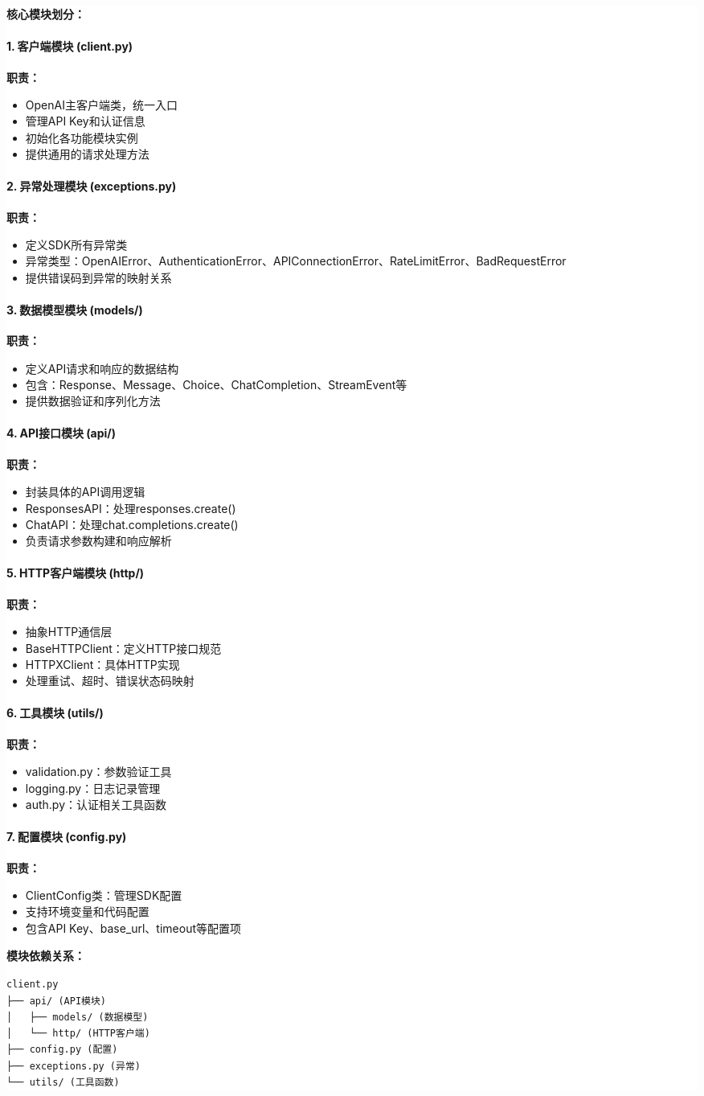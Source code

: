 **核心模块划分：**

#### 1. 客户端模块 (client.py)
**职责：**
- OpenAI主客户端类，统一入口
- 管理API Key和认证信息
- 初始化各功能模块实例
- 提供通用的请求处理方法

#### 2. 异常处理模块 (exceptions.py)
**职责：**
- 定义SDK所有异常类
- 异常类型：OpenAIError、AuthenticationError、APIConnectionError、RateLimitError、BadRequestError
- 提供错误码到异常的映射关系

#### 3. 数据模型模块 (models/)
**职责：**
- 定义API请求和响应的数据结构
- 包含：Response、Message、Choice、ChatCompletion、StreamEvent等
- 提供数据验证和序列化方法

#### 4. API接口模块 (api/)
**职责：**
- 封装具体的API调用逻辑
- ResponsesAPI：处理responses.create()
- ChatAPI：处理chat.completions.create()
- 负责请求参数构建和响应解析

#### 5. HTTP客户端模块 (http/)
**职责：**
- 抽象HTTP通信层
- BaseHTTPClient：定义HTTP接口规范
- HTTPXClient：具体HTTP实现
- 处理重试、超时、错误状态码映射

#### 6. 工具模块 (utils/)
**职责：**
- validation.py：参数验证工具
- logging.py：日志记录管理
- auth.py：认证相关工具函数

#### 7. 配置模块 (config.py)
**职责：**
- ClientConfig类：管理SDK配置
- 支持环境变量和代码配置
- 包含API Key、base_url、timeout等配置项

**模块依赖关系：**
```
client.py
├── api/ (API模块)
│   ├── models/ (数据模型)
│   └── http/ (HTTP客户端)
├── config.py (配置)
├── exceptions.py (异常)
└── utils/ (工具函数)
```
